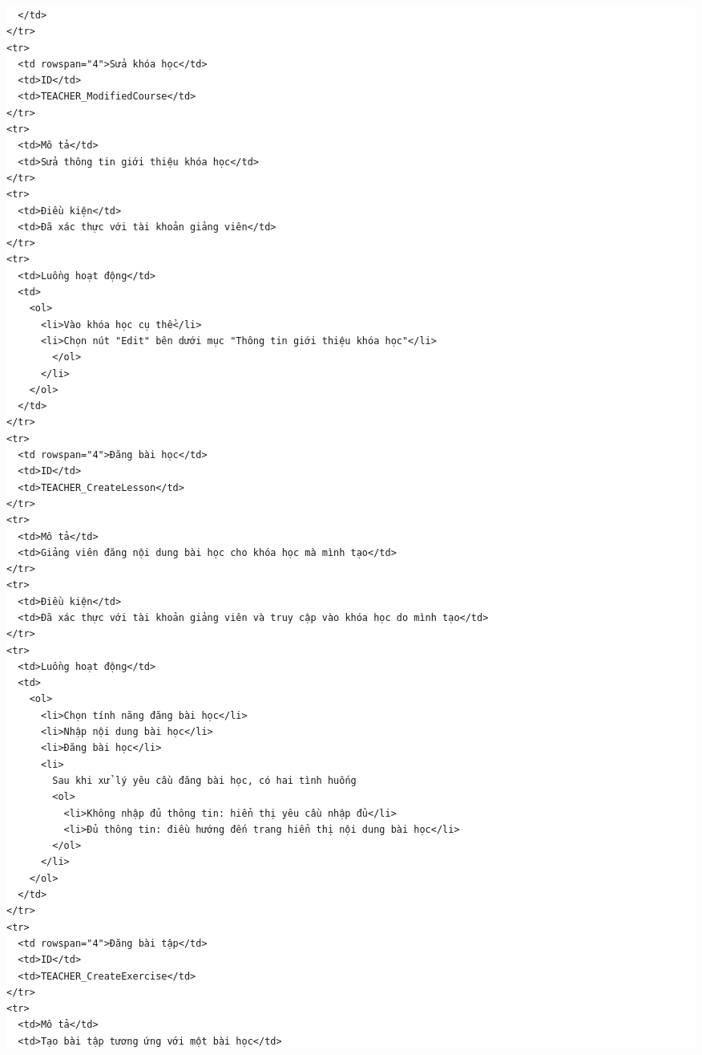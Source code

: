       </td>
    </tr>
    <tr>
      <td rowspan="4">Sửa khóa học</td>
      <td>ID</td>
      <td>TEACHER_ModifiedCourse</td>
    </tr>
    <tr>
      <td>Mô tả</td>
      <td>Sửa thông tin giới thiệu khóa học</td>
    </tr>
    <tr>
      <td>Điều kiện</td>
      <td>Đã xác thực với tài khoản giảng viên</td>
    </tr>
    <tr>
      <td>Luồng hoạt động</td>
      <td>
        <ol>
          <li>Vào khóa học cụ thể</li>
          <li>Chọn nút "Edit" bên dưới mục "Thông tin giới thiệu khóa học"</li>
            </ol>
          </li>
        </ol>
      </td>
    </tr>
    <tr>
      <td rowspan="4">Đăng bài học</td>
      <td>ID</td>
      <td>TEACHER_CreateLesson</td>
    </tr>
    <tr>
      <td>Mô tả</td>
      <td>Giảng viên đăng nội dung bài học cho khóa học mà mình tạo</td>
    </tr>
    <tr>
      <td>Điều kiện</td>
      <td>Đã xác thực với tài khoản giảng viên và truy cập vào khóa học do mình tạo</td>
    </tr>
    <tr>
      <td>Luồng hoạt động</td>
      <td>
        <ol>
          <li>Chọn tính năng đăng bài học</li>
          <li>Nhập nội dung bài học</li>
          <li>Đăng bài học</li>
          <li>
            Sau khi xử lý yêu cầu đăng bài học, có hai tình huống
            <ol>
              <li>Không nhập đủ thông tin: hiển thị yêu cầu nhập đủ</li>
              <li>Đủ thông tin: điều hướng đến trang hiển thị nội dung bài học</li>
            </ol>
          </li>
        </ol>
      </td>
    </tr>
    <tr>
      <td rowspan="4">Đăng bài tập</td>
      <td>ID</td>
      <td>TEACHER_CreateExercise</td>
    </tr>
    <tr>
      <td>Mô tả</td>
      <td>Tạo bài tập tương ứng với một bài học</td>
